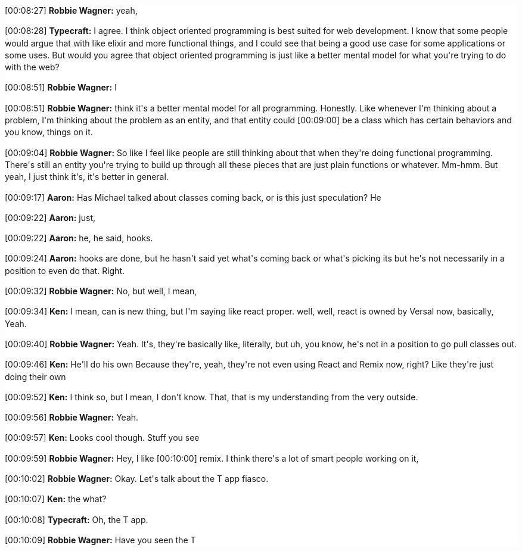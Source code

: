 [00:08:27] **Robbie Wagner:** yeah,

[00:08:28] **Typecraft:** I agree. I think object oriented programming is best
suited for web development. I know that some people would argue that with like
elixir and more functional things, and I could see that being a good use case
for some applications or some uses. But would you agree that object oriented
programming is just like a better mental model for what you're trying to do with
the web?

[00:08:51] **Robbie Wagner:** I

[00:08:51] **Robbie Wagner:** think it's a better mental model for all
programming. Honestly. Like whenever I'm thinking about a problem, I'm thinking
about the problem as an entity, and that entity could [00:09:00] be a class
which has certain behaviors and you know, things on it.

[00:09:04] **Robbie Wagner:** So like I feel like people are still thinking
about that when they're doing functional programming. There's still an entity
you're trying to build up through all these pieces that are just plain functions
or whatever. Mm-hmm. But yeah, I just think it's, it's better in general.

[00:09:17] **Aaron:** Has Michael talked about classes coming back, or is this
just speculation? He

[00:09:22] **Aaron:** just,

[00:09:22] **Aaron:** he, he said, hooks.

[00:09:24] **Aaron:** hooks are done, but he hasn't said yet what's coming back
or what's picking its but he's not necessarily in a position to even do that.
Right.

[00:09:32] **Robbie Wagner:** No, but well, I mean,

[00:09:34] **Ken:** I mean, can is new thing, but I'm saying like react proper.
well, well, react is owned by Versal now, basically, Yeah.

[00:09:40] **Robbie Wagner:** Yeah. It's, they're basically like, literally, but
uh, you know, he's not in a position to go pull classes out.

[00:09:46] **Ken:** He'll do his own Because they're, yeah, they're not even
using React and Remix now, right? Like they're just doing their own

[00:09:52] **Ken:** I think so, but I mean, I don't know. That, that is my
understanding from the very outside.

[00:09:56] **Robbie Wagner:** Yeah.

[00:09:57] **Ken:** Looks cool though. Stuff you see

[00:09:59] **Robbie Wagner:** Hey, I like [00:10:00] remix. I think there's a
lot of smart people working on it,

[00:10:02] **Robbie Wagner:** Okay. Let's talk about the T app fiasco.

[00:10:07] **Ken:** the what?

[00:10:08] **Typecraft:** Oh, the T app.

[00:10:09] **Robbie Wagner:** Have you seen the T
